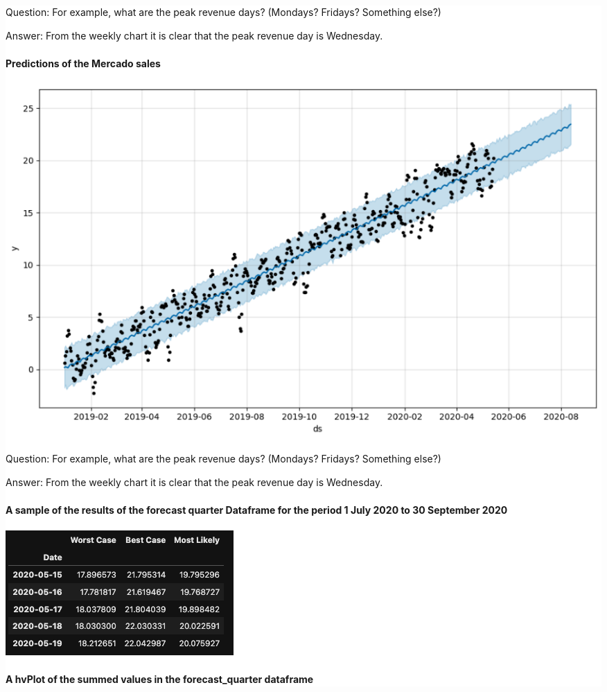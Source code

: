 Question: For example, what are the peak revenue days? (Mondays? Fridays? Something else?)

Answer: From the weekly chart it is clear that the peak revenue day is Wednesday.

#### Predictions of the Mercado sales
![Screenshot5_4](./Screenshots/Screenshot5_4.png)

Question: For example, what are the peak revenue days? (Mondays? Fridays? Something else?)

Answer: From the weekly chart it is clear that the peak revenue day is Wednesday.

#### A sample of the results of the forecast quarter Dataframe for the period 1 July 2020 to 30 September 2020
![Screenshot5_5](./Screenshots/Screenshot5_5.png)

#### A hvPlot of the summed values in the forecast_quarter dataframe